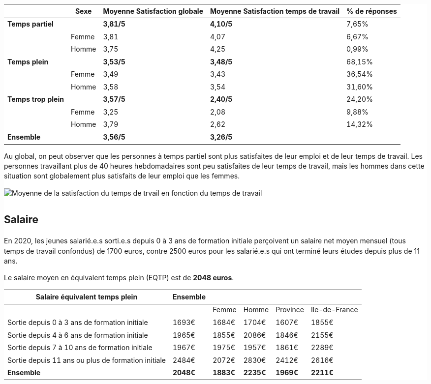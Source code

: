 |                  | Sexe  | Moyenne Satisfaction globale | Moyenne Satisfaction temps de travail | % de réponses |
|------------------|-------|------------------------------|---------------------------------------|---------------|
| **Temps partiel**    |       | **3,81/5**                         | **4,10/5**                                  | 7,65%         |
|                  | Femme | 3,81                         | 4,07                                  | 6,67%         |
|                  | Homme | 3,75                         | 4,25                                  | 0,99%         |
| **Temps plein**      |       | **3,53/5**                         | **3,48/5**                                  | 68,15%       |
|                  | Femme | 3,49                         | 3,43                                  | 36,54%        |
|                  | Homme | 3,58                         | 3,54                                  | 31,60%        |
| **Temps trop plein** |       | **3,57/5**                         | **2,40/5**                                  | 24,20%        |
|                  | Femme | 3,25                         | 2,08                                  | 9,88%         |
|                  | Homme | 3,79                         | 2,62                                  | 14,32%        |
| **Ensemble**         |       | **3,56/5**                         | **3,26/5**                                  |        |

Au global, on peut observer que les personnes à temps partiel sont plus satisfaites de leur emploi et de leur temps de travail.
Les personnes travaillant plus de 40 heures hebdomadaires sont peu satisfaites de leur temps de travail, 
mais les hommes dans cette situation sont globalement plus satisfaits de leur emploi que les femmes.

![Moyenne de la satisfaction du temps de trvail en fonction du temps de travail](/etude-salariale-paysagiste-concepteur/assets/images/2019/Moyenne-satisfaction-temps-travail-fonction-temps-travail.png)

## Salaire
En 2020, les jeunes salarié.e.s sorti.e.s depuis 0 à 3 ans de formation initiale perçoivent un salaire net moyen mensuel (tous temps de travail confondus) 
de 1700 euros, contre 2500 euros pour les salarié.e.s qui ont terminé leurs études depuis plus de 11 ans.

Le salaire moyen en équivalent temps plein ([EQTP](https://www.insee.fr/fr/metadonnees/definition/c1729)) est de **2048 euros**.

| Salaire équivalent temps plein | Ensemble |       |       |          |               |
|------------|----------|-------|-------|----------|---------------|
|            |          | Femme | Homme | Province | Ile-de-France |
| Sortie depuis 0 à 3 ans de formation initiale       | 1693€     | 1684€  | 1704€  | 1607€     | 1855€          |
| Sortie depuis 4 à 6 ans de formation initiale       | 1965€     | 1855€  | 2086€  | 1846€     | 2155€          |
| Sortie depuis 7 à 10 ans de formation initiale      | 1967€     | 1975€  | 1957€  | 1861€     | 2289€          |
| Sortie depuis 11 ans ou plus de formation initiale  | 2484€     | 2072€  | 2830€  | 2412€     | 2616€          |
| **Ensemble**                                            | **2048€**     | **1883€**  | **2235€**  | **1969€**     | **2211€**          |

